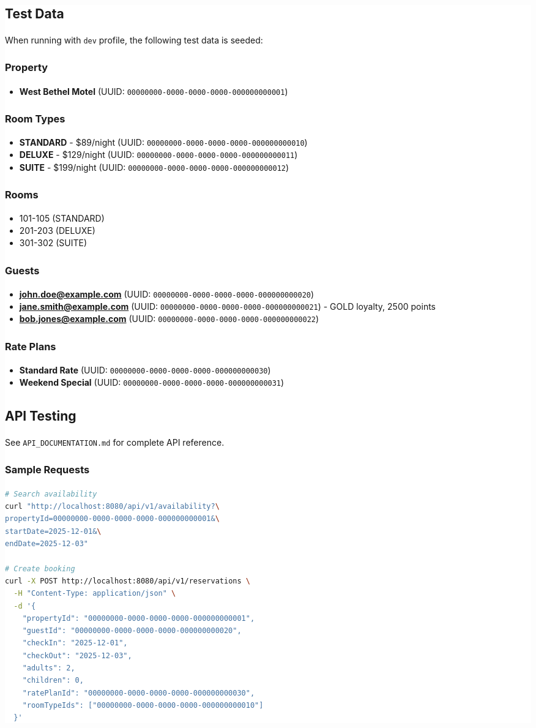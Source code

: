 ## Test Data

When running with `dev` profile, the following test data is seeded:

### Property
- **West Bethel Motel** (UUID: `00000000-0000-0000-0000-000000000001`)

### Room Types
- **STANDARD** - $89/night (UUID: `00000000-0000-0000-0000-000000000010`)
- **DELUXE** - $129/night (UUID: `00000000-0000-0000-0000-000000000011`)
- **SUITE** - $199/night (UUID: `00000000-0000-0000-0000-000000000012`)

### Rooms
- 101-105 (STANDARD)
- 201-203 (DELUXE)
- 301-302 (SUITE)

### Guests
- **john.doe@example.com** (UUID: `00000000-0000-0000-0000-000000000020`)
- **jane.smith@example.com** (UUID: `00000000-0000-0000-0000-000000000021`) - GOLD loyalty, 2500 points
- **bob.jones@example.com** (UUID: `00000000-0000-0000-0000-000000000022`)

### Rate Plans
- **Standard Rate** (UUID: `00000000-0000-0000-0000-000000000030`)
- **Weekend Special** (UUID: `00000000-0000-0000-0000-000000000031`)

## API Testing

See `API_DOCUMENTATION.md` for complete API reference.

### Sample Requests

```bash
# Search availability
curl "http://localhost:8080/api/v1/availability?\
propertyId=00000000-0000-0000-0000-000000000001&\
startDate=2025-12-01&\
endDate=2025-12-03"

# Create booking
curl -X POST http://localhost:8080/api/v1/reservations \
  -H "Content-Type: application/json" \
  -d '{
    "propertyId": "00000000-0000-0000-0000-000000000001",
    "guestId": "00000000-0000-0000-0000-000000000020",
    "checkIn": "2025-12-01",
    "checkOut": "2025-12-03",
    "adults": 2,
    "children": 0,
    "ratePlanId": "00000000-0000-0000-0000-000000000030",
    "roomTypeIds": ["00000000-0000-0000-0000-000000000010"]
  }'
```
